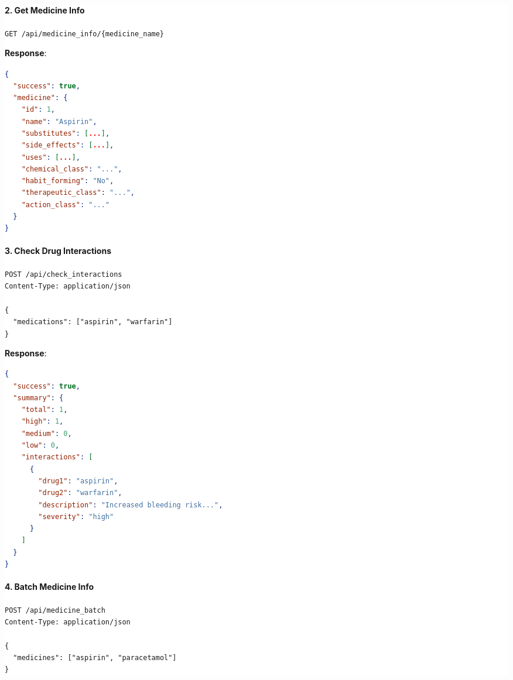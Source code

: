 #### 2. Get Medicine Info
```http
GET /api/medicine_info/{medicine_name}
```
**Response**:
```json
{
  "success": true,
  "medicine": {
    "id": 1,
    "name": "Aspirin",
    "substitutes": [...],
    "side_effects": [...],
    "uses": [...],
    "chemical_class": "...",
    "habit_forming": "No",
    "therapeutic_class": "...",
    "action_class": "..."
  }
}
```

#### 3. Check Drug Interactions
```http
POST /api/check_interactions
Content-Type: application/json

{
  "medications": ["aspirin", "warfarin"]
}
```
**Response**:
```json
{
  "success": true,
  "summary": {
    "total": 1,
    "high": 1,
    "medium": 0,
    "low": 0,
    "interactions": [
      {
        "drug1": "aspirin",
        "drug2": "warfarin",
        "description": "Increased bleeding risk...",
        "severity": "high"
      }
    ]
  }
}
```

#### 4. Batch Medicine Info
```http
POST /api/medicine_batch
Content-Type: application/json

{
  "medicines": ["aspirin", "paracetamol"]
}
```
